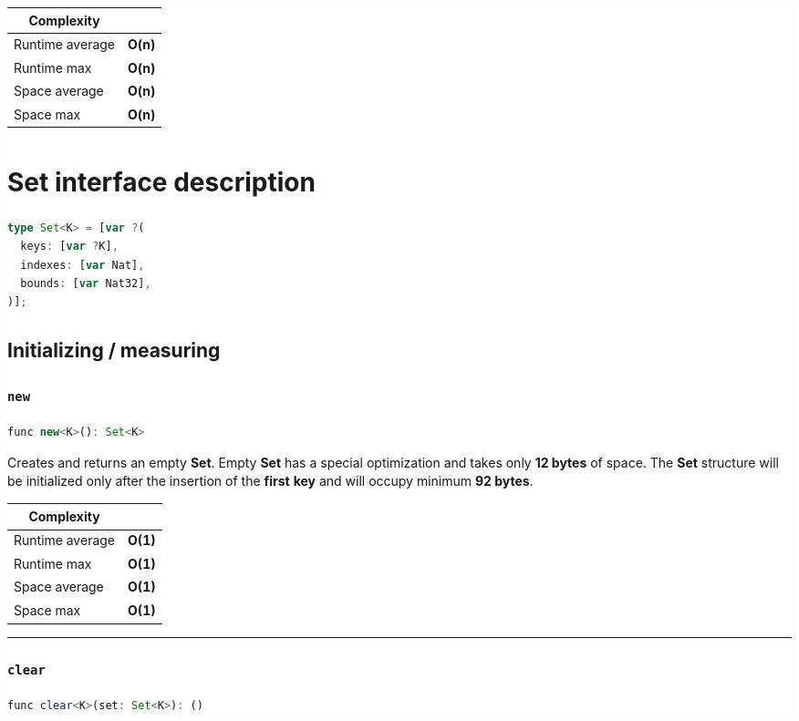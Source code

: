 |Complexity||
|-|-|
|Runtime average|**O(n)**|
|Runtime max|**O(n)**|
|Space average|**O(n)**|
|Space max|**O(n)**|

# **Set** interface description

```ts
type Set<K> = [var ?(
  keys: [var ?K],
  indexes: [var Nat],
  bounds: [var Nat32],
)];
```

## Initializing / measuring

### `new`

```ts
func new<K>(): Set<K>
```

Creates and returns an empty **Set**. Empty **Set** has a special optimization and takes only **12 bytes** of space. The **Set** structure will be initialized only after the insertion of the **first** **key** and will occupy minimum **92 bytes**.

|Complexity||
|-|-|
|Runtime average|**O(1)**|
|Runtime max|**O(1)**|
|Space average|**O(1)**|
|Space max|**O(1)**|

---

### `clear`

```ts
func clear<K>(set: Set<K>): ()
```

